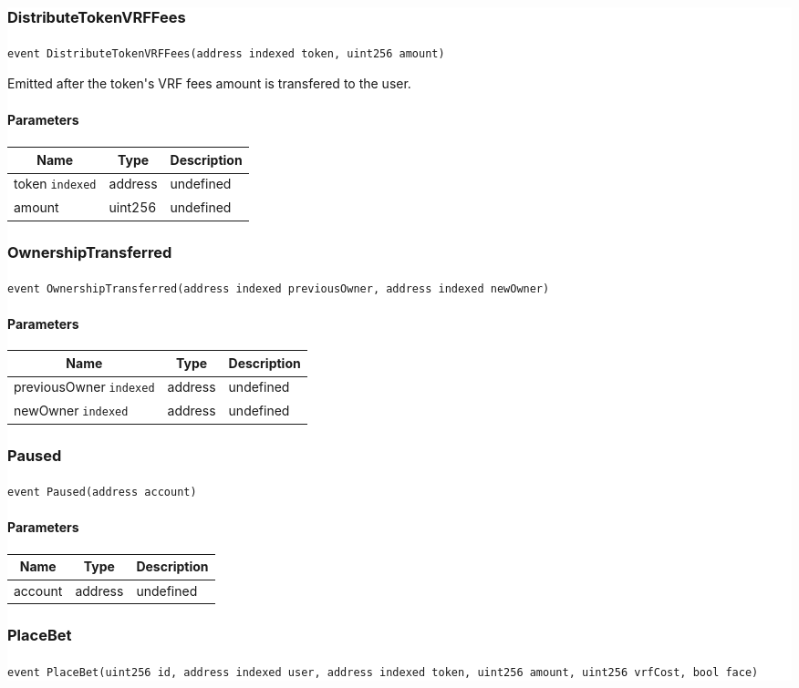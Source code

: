 ### DistributeTokenVRFFees

```solidity
event DistributeTokenVRFFees(address indexed token, uint256 amount)
```

Emitted after the token&#39;s VRF fees amount is transfered to the user.



#### Parameters

| Name | Type | Description |
|---|---|---|
| token `indexed` | address | undefined |
| amount  | uint256 | undefined |

### OwnershipTransferred

```solidity
event OwnershipTransferred(address indexed previousOwner, address indexed newOwner)
```





#### Parameters

| Name | Type | Description |
|---|---|---|
| previousOwner `indexed` | address | undefined |
| newOwner `indexed` | address | undefined |

### Paused

```solidity
event Paused(address account)
```





#### Parameters

| Name | Type | Description |
|---|---|---|
| account  | address | undefined |

### PlaceBet

```solidity
event PlaceBet(uint256 id, address indexed user, address indexed token, uint256 amount, uint256 vrfCost, bool face)
```
